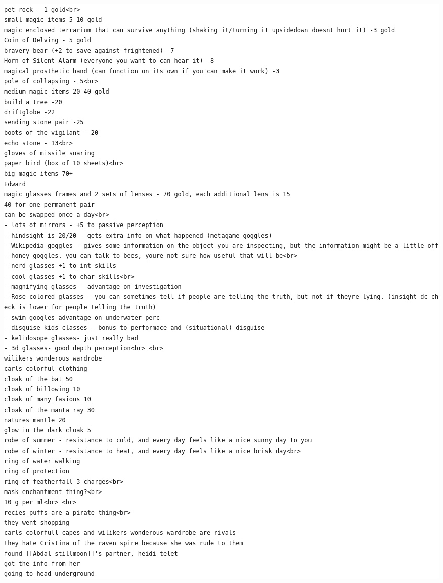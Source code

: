     pet rock - 1 gold<br> 
    small magic items 5-10 gold
    magic enclosed terrarium that can survive anything (shaking it/turning it upsidedown doesnt hurt it) -3 gold
    Coin of Delving - 5 gold
    bravery bear (+2 to save against frightened) -7
    Horn of Silent Alarm (everyone you want to can hear it) -8
    magical prosthetic hand (can function on its own if you can make it work) -3
    pole of collapsing - 5<br> 
    medium magic items 20-40 gold
    build a tree -20
    driftglobe -22
    sending stone pair -25
    boots of the vigilant - 20
    echo stone - 13<br> 
    gloves of missile snaring 
    paper bird (box of 10 sheets)<br> 
    big magic items 70+
    Edward
    magic glasses frames and 2 sets of lenses - 70 gold, each additional lens is 15
    40 for one permanent pair
    can be swapped once a day<br> 
    - lots of mirrors - +5 to passive perception  
    - hindsight is 20/20 - gets extra info on what happened (metagame goggles)
    - Wikipedia goggles - gives some information on the object you are inspecting, but the information might be a little off
    - honey goggles. you can talk to bees, youre not sure how useful that will be<br> 
    - nerd glasses +1 to int skills
    - cool glasses +1 to char skills<br> 
    - magnifying glasses - advantage on investigation
    - Rose colored glasses - you can sometimes tell if people are telling the truth, but not if theyre lying. (insight dc check is lower for people telling the truth)
    - swim googles advantage on underwater perc
    - disguise kids classes - bonus to performace and (situational) disguise
    - kelidosope glasses- just really bad
    - 3d glasses- good depth perception<br> <br> 
    wilikers wonderous wardrobe 
    carls colorful clothing
    cloak of the bat 50
    cloak of billowing 10
    cloak of many fasions 10
    cloak of the manta ray 30 
    natures mantle 20
    glow in the dark cloak 5
    robe of summer - resistance to cold, and every day feels like a nice sunny day to you
    robe of winter - resistance to heat, and every day feels like a nice brisk day<br> 
    ring of water walking
    ring of protection
    ring of featherfall 3 charges<br> 
    mask enchantment thing?<br> 
    10 g per ml<br> <br> 
    recies puffs are a pirate thing<br> 
    they went shopping
    carls colorfull capes and wilikers wonderous wardrobe are rivals
    they hate Cristina of the raven spire because she was rude to them
    found [[Abdal stillmoon]]'s partner, heidi telet
    got the info from her
    going to head underground 
